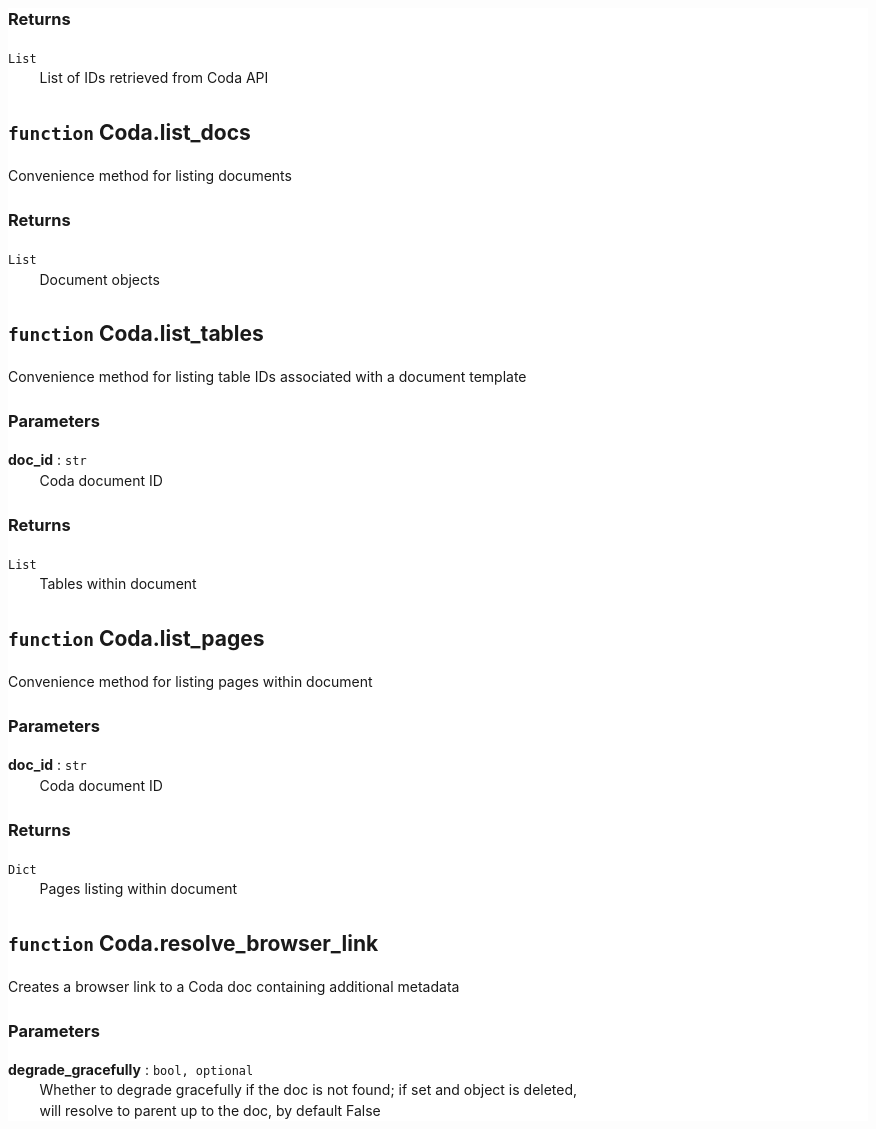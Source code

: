 ### Returns  
  
`List`  
&nbsp; &nbsp; &nbsp; &nbsp; List of IDs retrieved from Coda API  


## `function` Coda.list_docs
  
Convenience method for listing documents  
  
### Returns  
  
`List`  
&nbsp; &nbsp; &nbsp; &nbsp; Document objects  


## `function` Coda.list_tables
  
Convenience method for listing table IDs associated with a document template  
  
### Parameters  
  
**doc_id** : `str`  
&nbsp; &nbsp; &nbsp; &nbsp; Coda document ID  
  
### Returns  
  
`List`  
&nbsp; &nbsp; &nbsp; &nbsp; Tables within document  


## `function` Coda.list_pages
  
Convenience method for listing pages within document  
  
### Parameters  
  
**doc_id** : `str`  
&nbsp; &nbsp; &nbsp; &nbsp; Coda document ID  
  
### Returns  
  
`Dict`  
&nbsp; &nbsp; &nbsp; &nbsp; Pages listing within document  


## `function` Coda.resolve_browser_link
  
Creates a browser link to a Coda doc containing additional metadata  
  
### Parameters  
  
**degrade_gracefully** : `bool, optional`  
&nbsp; &nbsp; &nbsp; &nbsp; Whether to degrade gracefully if the doc is not found; if set and object is deleted,  
&nbsp; &nbsp; &nbsp; &nbsp; will resolve to parent up to the doc, by default False  
  